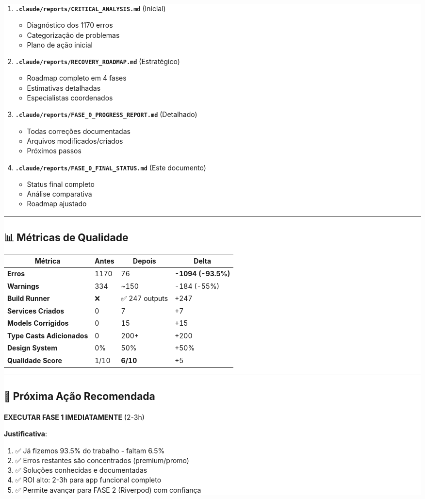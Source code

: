 1. **`.claude/reports/CRITICAL_ANALYSIS.md`** (Inicial)
   - Diagnóstico dos 1170 erros
   - Categorização de problemas
   - Plano de ação inicial

2. **`.claude/reports/RECOVERY_ROADMAP.md`** (Estratégico)
   - Roadmap completo em 4 fases
   - Estimativas detalhadas
   - Especialistas coordenados

3. **`.claude/reports/FASE_0_PROGRESS_REPORT.md`** (Detalhado)
   - Todas correções documentadas
   - Arquivos modificados/criados
   - Próximos passos

4. **`.claude/reports/FASE_0_FINAL_STATUS.md`** (Este documento)
   - Status final completo
   - Análise comparativa
   - Roadmap ajustado

---

## 📊 Métricas de Qualidade

| Métrica | Antes | Depois | Delta |
|---------|-------|--------|-------|
| **Erros** | 1170 | 76 | **-1094 (-93.5%)** |
| **Warnings** | 334 | ~150 | -184 (-55%) |
| **Build Runner** | ❌ | ✅ 247 outputs | +247 |
| **Services Criados** | 0 | 7 | +7 |
| **Models Corrigidos** | 0 | 15 | +15 |
| **Type Casts Adicionados** | 0 | 200+ | +200 |
| **Design System** | 0% | 50% | +50% |
| **Qualidade Score** | 1/10 | **6/10** | +5 |

---

## 🚀 Próxima Ação Recomendada

**EXECUTAR FASE 1 IMEDIATAMENTE** (2-3h)

**Justificativa**:
1. ✅ Já fizemos 93.5% do trabalho - faltam 6.5%
2. ✅ Erros restantes são concentrados (premium/promo)
3. ✅ Soluções conhecidas e documentadas
4. ✅ ROI alto: 2-3h para app funcional completo
5. ✅ Permite avançar para FASE 2 (Riverpod) com confiança

